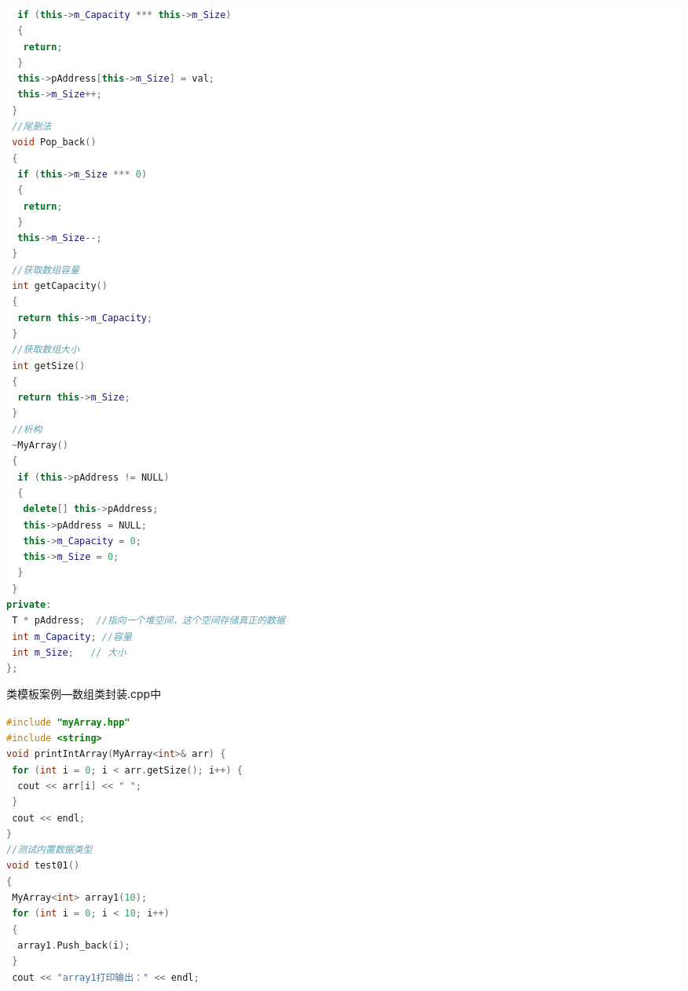 ```C++
  if (this->m_Capacity *** this->m_Size)
  {
   return;
  }
  this->pAddress[this->m_Size] = val;
  this->m_Size++;
 }
 //尾删法
 void Pop_back()
 {
  if (this->m_Size *** 0)
  {
   return;
  }
  this->m_Size--;
 }
 //获取数组容量
 int getCapacity()
 {
  return this->m_Capacity;
 }
 //获取数组大小
 int getSize()
 {
  return this->m_Size;
 }
 //析构
 ~MyArray()
 {
  if (this->pAddress != NULL)
  {
   delete[] this->pAddress;
   this->pAddress = NULL;
   this->m_Capacity = 0;
   this->m_Size = 0;
  }
 }
private:
 T * pAddress;  //指向一个堆空间，这个空间存储真正的数据
 int m_Capacity; //容量
 int m_Size;   // 大小
};
```

类模板案例—数组类封装.cpp中

```C++
#include "myArray.hpp"
#include <string>
void printIntArray(MyArray<int>& arr) {
 for (int i = 0; i < arr.getSize(); i++) {
  cout << arr[i] << " ";
 }
 cout << endl;
}
//测试内置数据类型
void test01()
{
 MyArray<int> array1(10);
 for (int i = 0; i < 10; i++)
 {
  array1.Push_back(i);
 }
 cout << "array1打印输出：" << endl;
```